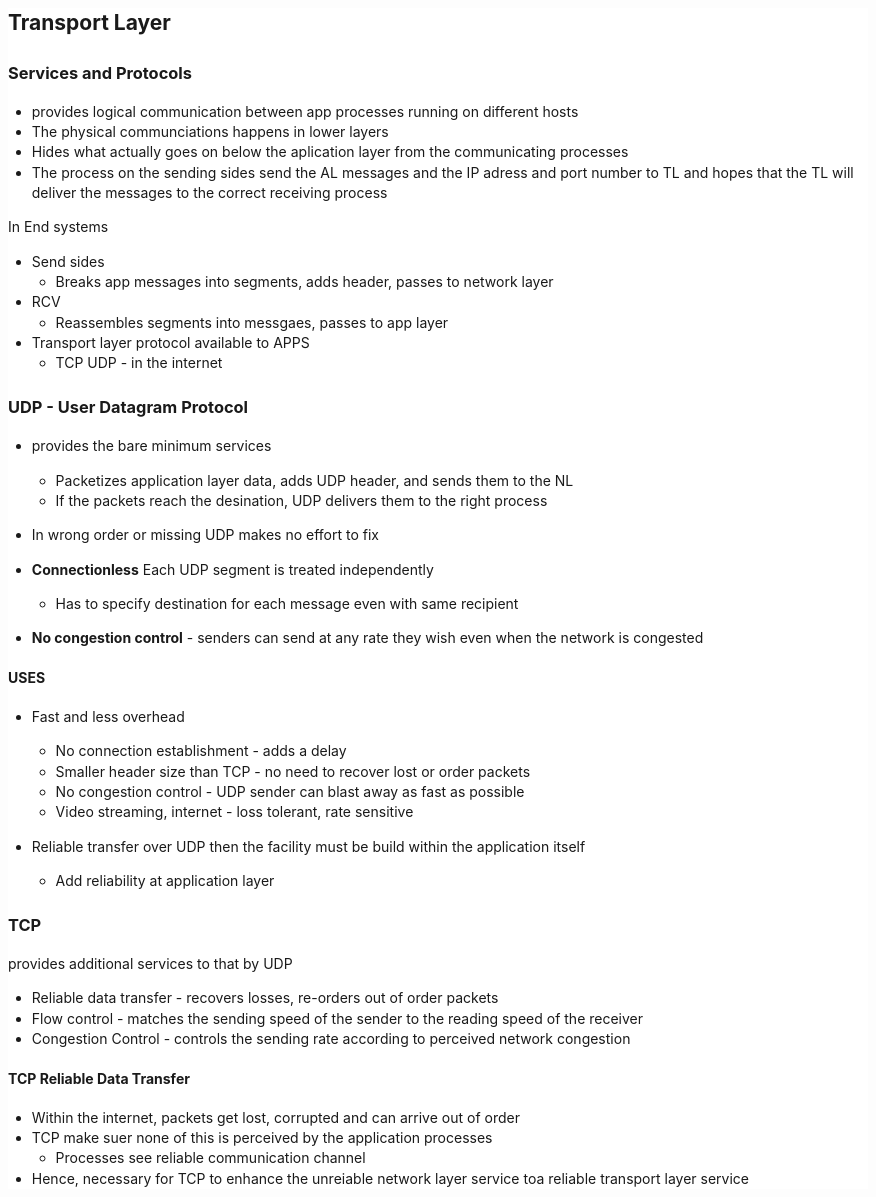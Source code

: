 ## Transport Layer

### Services and Protocols

- provides logical communication between app processes running on different hosts
- The physical communciations happens in lower layers
- Hides what actually goes on below the aplication layer from the communicating processes
- The process on the sending sides send the AL messages and the IP adress and port number to TL and hopes that the TL will deliver the messages to the correct receiving process

In End systems

- Send sides
  - Breaks app messages into segments, adds header, passes to network layer
- RCV
  - Reassembles segments into messgaes, passes to app layer
- Transport layer protocol available to APPS
  - TCP UDP - in the internet

### UDP - User Datagram Protocol

- provides the bare minimum services
  - Packetizes application layer data, adds UDP header, and sends them to the NL
  - If the packets reach the desination, UDP delivers them to the right process
- In wrong order or missing UDP makes no effort to fix

- **Connectionless** Each UDP segment is treated independently
  - Has to specify destination for each message even with same recipient
- **No congestion control** - senders can send at any rate they wish even when the network is congested

#### USES

- Fast and less overhead
  - No connection establishment - adds a delay
  - Smaller header size than TCP - no need to recover lost or order packets
  - No congestion control - UDP sender can blast away as fast as possible
  - Video streaming, internet - loss tolerant, rate sensitive

- Reliable transfer over UDP then the facility must be build within the application itself
  - Add reliability at application layer

### TCP 

provides additional services to that by UDP

- Reliable data transfer - recovers losses, re-orders out of order packets
- Flow control - matches the sending speed of the sender to the reading speed of the receiver
- Congestion Control - controls the sending rate according to perceived network congestion

#### TCP Reliable Data Transfer

- Within the internet, packets get lost, corrupted and can arrive out of order
- TCP make suer none of this is perceived by the application processes
  - Processes see reliable communication channel
- Hence, necessary for TCP to enhance the unreiable network layer service toa reliable transport layer service

